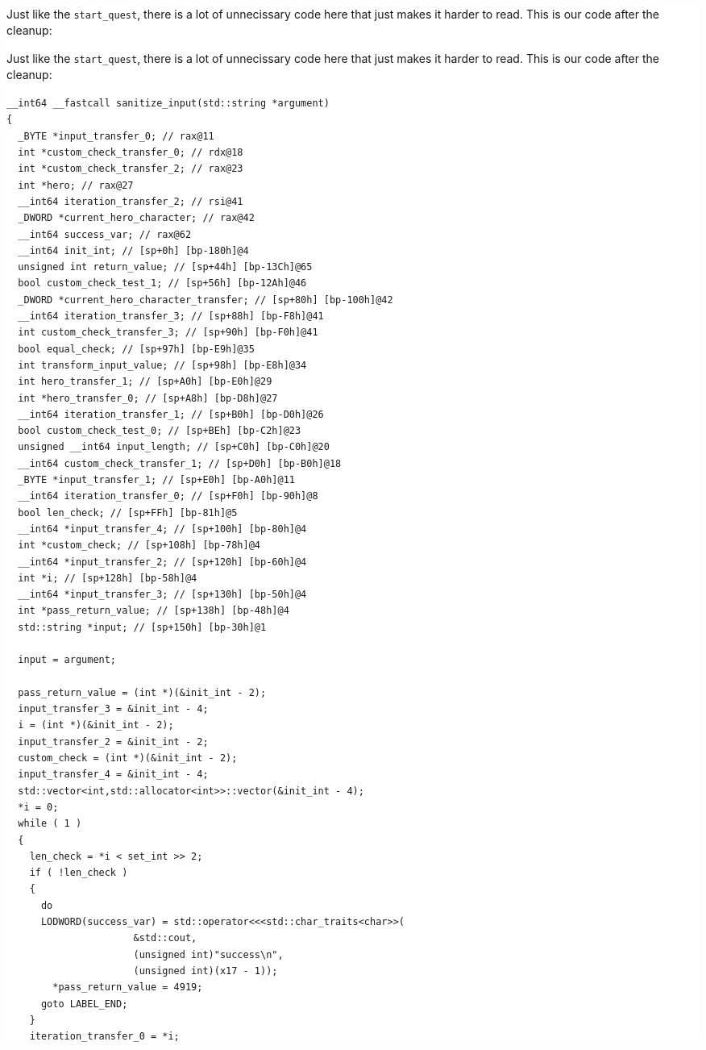 Just like the `start_quest`, there is a lot of unnecissary code here that just makes it harder to read. This is our code after the cleanup:

Just like the `start_quest`, there is a lot of unnecissary code here that just makes it harder to read. This is our code after the cleanup:

```
__int64 __fastcall sanitize_input(std::string *argument)
{
  _BYTE *input_transfer_0; // rax@11
  int *custom_check_transfer_0; // rdx@18
  int *custom_check_transfer_2; // rax@23
  int *hero; // rax@27
  __int64 iteration_transfer_2; // rsi@41
  _DWORD *current_hero_character; // rax@42
  __int64 success_var; // rax@62
  __int64 init_int; // [sp+0h] [bp-180h]@4
  unsigned int return_value; // [sp+44h] [bp-13Ch]@65
  bool custom_check_test_1; // [sp+56h] [bp-12Ah]@46
  _DWORD *current_hero_character_transfer; // [sp+80h] [bp-100h]@42
  __int64 iteration_transfer_3; // [sp+88h] [bp-F8h]@41
  int custom_check_transfer_3; // [sp+90h] [bp-F0h]@41
  bool equal_check; // [sp+97h] [bp-E9h]@35
  int transform_input_value; // [sp+98h] [bp-E8h]@34
  int hero_transfer_1; // [sp+A0h] [bp-E0h]@29
  int *hero_transfer_0; // [sp+A8h] [bp-D8h]@27
  __int64 iteration_transfer_1; // [sp+B0h] [bp-D0h]@26
  bool custom_check_test_0; // [sp+BEh] [bp-C2h]@23
  unsigned __int64 input_length; // [sp+C0h] [bp-C0h]@20
  __int64 custom_check_transfer_1; // [sp+D0h] [bp-B0h]@18
  _BYTE *input_transfer_1; // [sp+E0h] [bp-A0h]@11
  __int64 iteration_transfer_0; // [sp+F0h] [bp-90h]@8
  bool len_check; // [sp+FFh] [bp-81h]@5
  __int64 *input_transfer_4; // [sp+100h] [bp-80h]@4
  int *custom_check; // [sp+108h] [bp-78h]@4
  __int64 *input_transfer_2; // [sp+120h] [bp-60h]@4
  int *i; // [sp+128h] [bp-58h]@4
  __int64 *input_transfer_3; // [sp+130h] [bp-50h]@4
  int *pass_return_value; // [sp+138h] [bp-48h]@4
  std::string *input; // [sp+150h] [bp-30h]@1

  input = argument;  

  pass_return_value = (int *)(&init_int - 2);
  input_transfer_3 = &init_int - 4;
  i = (int *)(&init_int - 2);
  input_transfer_2 = &init_int - 2;
  custom_check = (int *)(&init_int - 2);
  input_transfer_4 = &init_int - 4;
  std::vector<int,std::allocator<int>>::vector(&init_int - 4);
  *i = 0;
  while ( 1 )
  { 
    len_check = *i < set_int >> 2;
    if ( !len_check )
    {
      do
      LODWORD(success_var) = std::operator<<<std::char_traits<char>>(
                      &std::cout,
                      (unsigned int)"success\n",
                      (unsigned int)(x17 - 1));
        *pass_return_value = 4919;
      goto LABEL_END;
    }
    iteration_transfer_0 = *i;       
```